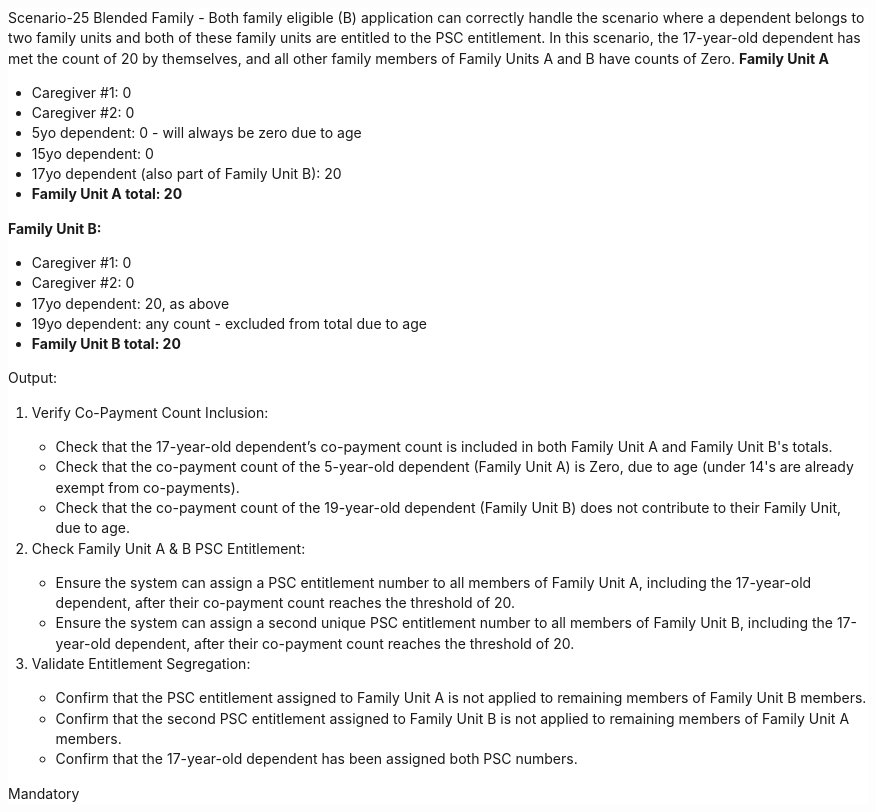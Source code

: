 <td>Scenario-25</td>
<td>Blended Family - Both family eligible (B)</td>
<td>application can correctly handle the scenario where a dependent belongs to two family units and both of these family units are entitled to the PSC entitlement.
In this scenario, the 17-year-old dependent has met the count of 20 by themselves​, and all other family members of Family Units A and B have counts of Zero.</td>
<td>
<b>Family Unit A</b>
<ul>
  <li>Caregiver #1: 0</li>
  <li>Caregiver #2: 0</li>
  <li>5yo dependent: 0 - will always be zero due to age</li>
  <li>15yo dependent: 0</li>
  <li>17yo dependent (also part of Family Unit B): 20</li>
  <li><b>Family Unit A total: 20</b></li>
</ul>
<b>Family Unit B:</b>
<ul>
  <li>Caregiver #1: 0</li>
  <li>Caregiver #2: 0</li>
  <li>17yo dependent: 20, as above</li>
  <li>19yo dependent: any count - excluded from total due to age</li>
  <li><b>Family Unit B total: 20</b></li>
</ul>
<td>Output:
<ol>
  <li>Verify Co-Payment Count Inclusion:</li>
  <ul>
    <li>Check that the 17-year-old dependent’s co-payment count is included in both Family Unit A and Family Unit B's totals.</li>
    <li>Check that the co-payment count of the 5-year-old dependent (Family Unit A) is Zero, due to age (under 14's are already exempt from co-payments).</li>
    <li>Check that the co-payment count of the 19-year-old dependent (Family Unit B) does not contribute to their Family Unit, due to age.</li>
  </ul>
  <li>Check Family Unit A & B PSC Entitlement:</li>
  <ul>
    <li>Ensure the system can assign a PSC entitlement number to all members of Family Unit A, including the 17-year-old dependent, after their co-payment count reaches the threshold of 20.</li>
    <li>Ensure the system can assign a second unique PSC entitlement number to all members of Family Unit B, including the 17-year-old dependent, after their co-payment count reaches the threshold of 20.</li>
  </ul>
  <li>Validate Entitlement Segregation:</li>
  <ul>
    <li>Confirm that the PSC entitlement assigned to Family Unit A is not applied to remaining members of Family Unit B members.</li>
    <li>Confirm that the second PSC entitlement assigned to Family Unit B is not applied to remaining members of Family Unit A members.</li>
    <li>Confirm that the 17-year-old dependent has been assigned both PSC numbers.</li>
  </ul>
</ol>
</td>
<td>Mandatory</td>
</tr>
</table>
